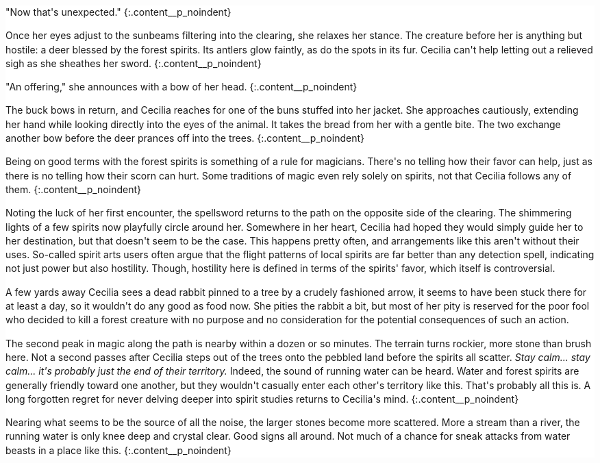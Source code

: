 "Now that's unexpected."
{:.content__p_noindent}

Once her eyes adjust to the sunbeams filtering into the clearing, she relaxes 
her stance. The creature before her is anything but hostile: a deer blessed by 
the forest spirits. Its antlers glow faintly, as do the spots in its fur. 
Cecilia can't help letting out a relieved sigh as she sheathes her sword.
{:.content__p_noindent}

"An offering," she announces with a bow of her head.
{:.content__p_noindent}

The buck bows in return, and Cecilia reaches for one of the buns stuffed into 
her jacket. She approaches cautiously, extending her hand while looking 
directly into the eyes of the animal. It takes the bread from her with a gentle 
bite. The two exchange another bow before the deer prances off into the trees.
{:.content__p_noindent}

Being on good terms with the forest spirits is something of a rule for 
magicians. There's no telling how their favor can help, just as there is no 
telling how their scorn can hurt. Some traditions of magic even rely solely on 
spirits, not that Cecilia follows any of them.
{:.content__p_noindent}

Noting the luck of her first encounter, the spellsword returns to the path on 
the opposite side of the clearing. The shimmering lights of a few spirits now 
playfully circle around her. Somewhere in her heart, Cecilia had hoped they 
would simply guide her to her destination, but that doesn't seem to be the 
case. This happens pretty often, and arrangements like this aren't without 
their uses. So-called spirit arts users often argue that the flight patterns of 
local spirits are far better than any detection spell, indicating not just 
power but also hostility. Though, hostility here is defined in terms of the 
spirits' favor, which itself is controversial.

A few yards away Cecilia sees a dead rabbit pinned to a tree by a crudely fashioned arrow, it seems to have been stuck there for at least a day, so it wouldn't do any good as food now. She pities the rabbit a bit, but most of her pity is reserved for the poor fool who decided to kill a forest creature with no purpose and no consideration for the potential consequences of such an action.

The second peak in magic along the path is nearby within a dozen or so minutes. 
The terrain turns rockier, more stone than brush here. Not a second passes 
after Cecilia steps out of the trees onto the pebbled land before the spirits 
all scatter. _Stay calm... stay calm... it's probably just the end of their 
territory._ Indeed, the sound of running water can be heard. Water and forest 
spirits are generally friendly toward one another, but they wouldn't casually 
enter each other's territory like this. That's probably all this is. A long 
forgotten regret for never delving deeper into spirit studies returns to 
Cecilia's mind.
{:.content__p_noindent}

Nearing what seems to be the source of all the noise, the larger stones become 
more scattered. More a stream than a river, the running water is only knee deep 
and crystal clear. Good signs all around. Not much of a chance for sneak 
attacks from water beasts in a place like this.
{:.content__p_noindent}
